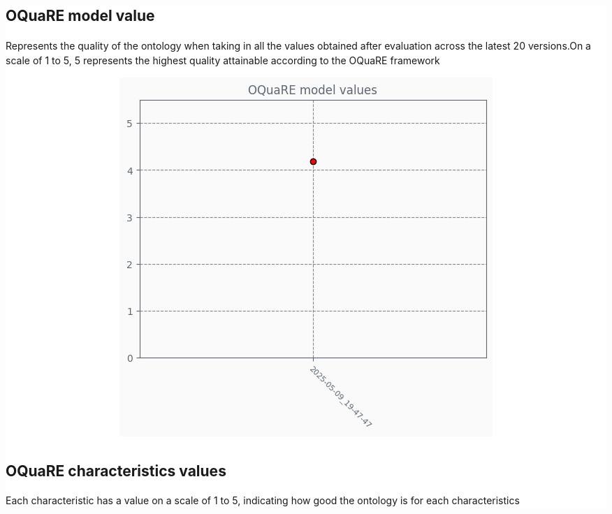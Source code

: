 ## OQuaRE model value
Represents the quality of the ontology when taking in all the values obtained after evaluation across the latest 20 versions.On a scale of 1 to 5, 5 represents the highest quality attainable according to the OQuaRE framework

<p align="center" width="100%">
	<img src="img/FT-llm_llama-3-8b-4bits_AmazonRating_OQuaRE_model_values.png"/>
</p>

## OQuaRE characteristics values
Each characteristic has a value on a scale of 1 to 5, indicating how good the ontology is for each characteristics

<p align="center" width="100%">